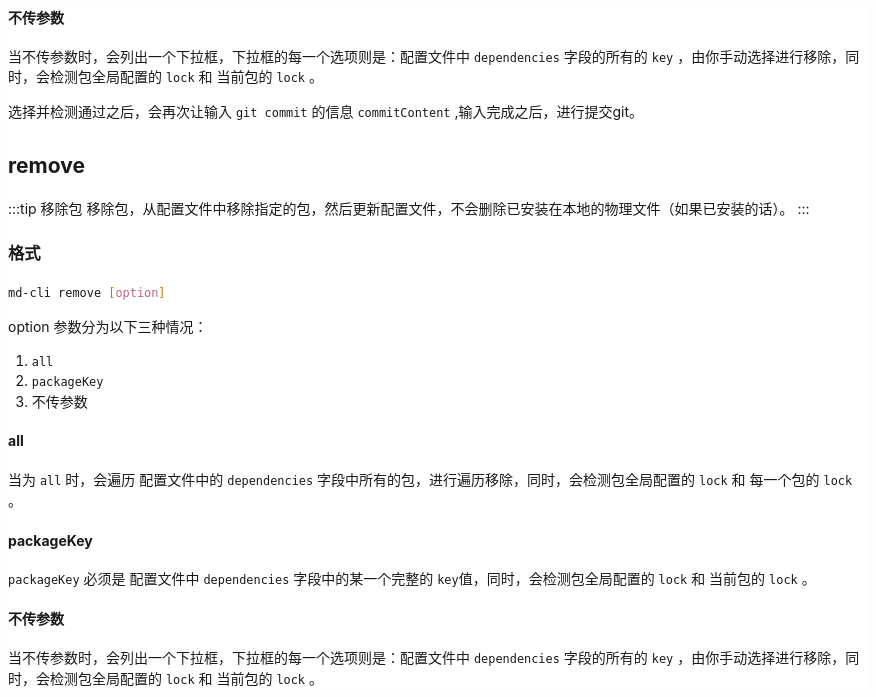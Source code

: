 #### 不传参数

当不传参数时，会列出一个下拉框，下拉框的每一个选项则是：配置文件中  `dependencies` 字段的所有的 `key` ，由你手动选择进行移除，同时，会检测包全局配置的 `lock` 和 当前包的 `lock` 。

选择并检测通过之后，会再次让输入 `git commit` 的信息  `commitContent` ,输入完成之后，进行提交git。

## remove

:::tip 移除包
移除包，从配置文件中移除指定的包，然后更新配置文件，不会删除已安装在本地的物理文件（如果已安装的话）。
:::

### 格式

```bash
md-cli remove [option]
```

option 参数分为以下三种情况：

1. `all`
2. `packageKey`
3. 不传参数


#### all

当为 `all` 时，会遍历 配置文件中的  `dependencies` 字段中所有的包，进行遍历移除，同时，会检测包全局配置的 `lock` 和 每一个包的 `lock` 。

#### packageKey

`packageKey` 必须是 配置文件中  `dependencies` 字段中的某一个完整的 `key`值，同时，会检测包全局配置的 `lock` 和 当前包的 `lock` 。


#### 不传参数

当不传参数时，会列出一个下拉框，下拉框的每一个选项则是：配置文件中  `dependencies` 字段的所有的 `key` ，由你手动选择进行移除，同时，会检测包全局配置的 `lock` 和 当前包的 `lock` 。


